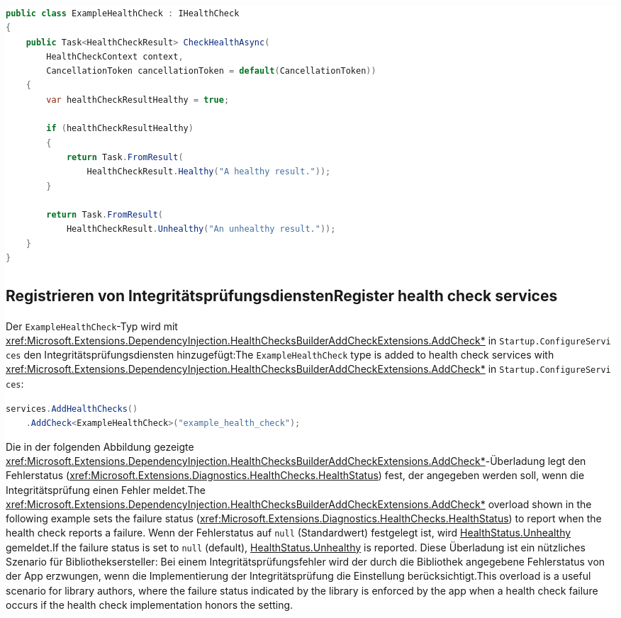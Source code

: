 ```csharp
public class ExampleHealthCheck : IHealthCheck
{
    public Task<HealthCheckResult> CheckHealthAsync(
        HealthCheckContext context,
        CancellationToken cancellationToken = default(CancellationToken))
    {
        var healthCheckResultHealthy = true;

        if (healthCheckResultHealthy)
        {
            return Task.FromResult(
                HealthCheckResult.Healthy("A healthy result."));
        }

        return Task.FromResult(
            HealthCheckResult.Unhealthy("An unhealthy result."));
    }
}
```

## <a name="register-health-check-services"></a><span data-ttu-id="9f31c-156">Registrieren von Integritätsprüfungsdiensten</span><span class="sxs-lookup"><span data-stu-id="9f31c-156">Register health check services</span></span>

<span data-ttu-id="9f31c-157">Der `ExampleHealthCheck`-Typ wird mit <xref:Microsoft.Extensions.DependencyInjection.HealthChecksBuilderAddCheckExtensions.AddCheck*> in `Startup.ConfigureServices` den Integritätsprüfungsdiensten hinzugefügt:</span><span class="sxs-lookup"><span data-stu-id="9f31c-157">The `ExampleHealthCheck` type is added to health check services with <xref:Microsoft.Extensions.DependencyInjection.HealthChecksBuilderAddCheckExtensions.AddCheck*> in `Startup.ConfigureServices`:</span></span>

```csharp
services.AddHealthChecks()
    .AddCheck<ExampleHealthCheck>("example_health_check");
```

<span data-ttu-id="9f31c-158">Die in der folgenden Abbildung gezeigte <xref:Microsoft.Extensions.DependencyInjection.HealthChecksBuilderAddCheckExtensions.AddCheck*>-Überladung legt den Fehlerstatus (<xref:Microsoft.Extensions.Diagnostics.HealthChecks.HealthStatus>) fest, der angegeben werden soll, wenn die Integritätsprüfung einen Fehler meldet.</span><span class="sxs-lookup"><span data-stu-id="9f31c-158">The <xref:Microsoft.Extensions.DependencyInjection.HealthChecksBuilderAddCheckExtensions.AddCheck*> overload shown in the following example sets the failure status (<xref:Microsoft.Extensions.Diagnostics.HealthChecks.HealthStatus>) to report when the health check reports a failure.</span></span> <span data-ttu-id="9f31c-159">Wenn der Fehlerstatus auf `null` (Standardwert) festgelegt ist, wird [HealthStatus.Unhealthy](xref:Microsoft.Extensions.Diagnostics.HealthChecks.HealthStatus) gemeldet.</span><span class="sxs-lookup"><span data-stu-id="9f31c-159">If the failure status is set to `null` (default), [HealthStatus.Unhealthy](xref:Microsoft.Extensions.Diagnostics.HealthChecks.HealthStatus) is reported.</span></span> <span data-ttu-id="9f31c-160">Diese Überladung ist ein nützliches Szenario für Bibliotheksersteller: Bei einem Integritätsprüfungsfehler wird der durch die Bibliothek angegebene Fehlerstatus von der App erzwungen, wenn die Implementierung der Integritätsprüfung die Einstellung berücksichtigt.</span><span class="sxs-lookup"><span data-stu-id="9f31c-160">This overload is a useful scenario for library authors, where the failure status indicated by the library is enforced by the app when a health check failure occurs if the health check implementation honors the setting.</span></span>

